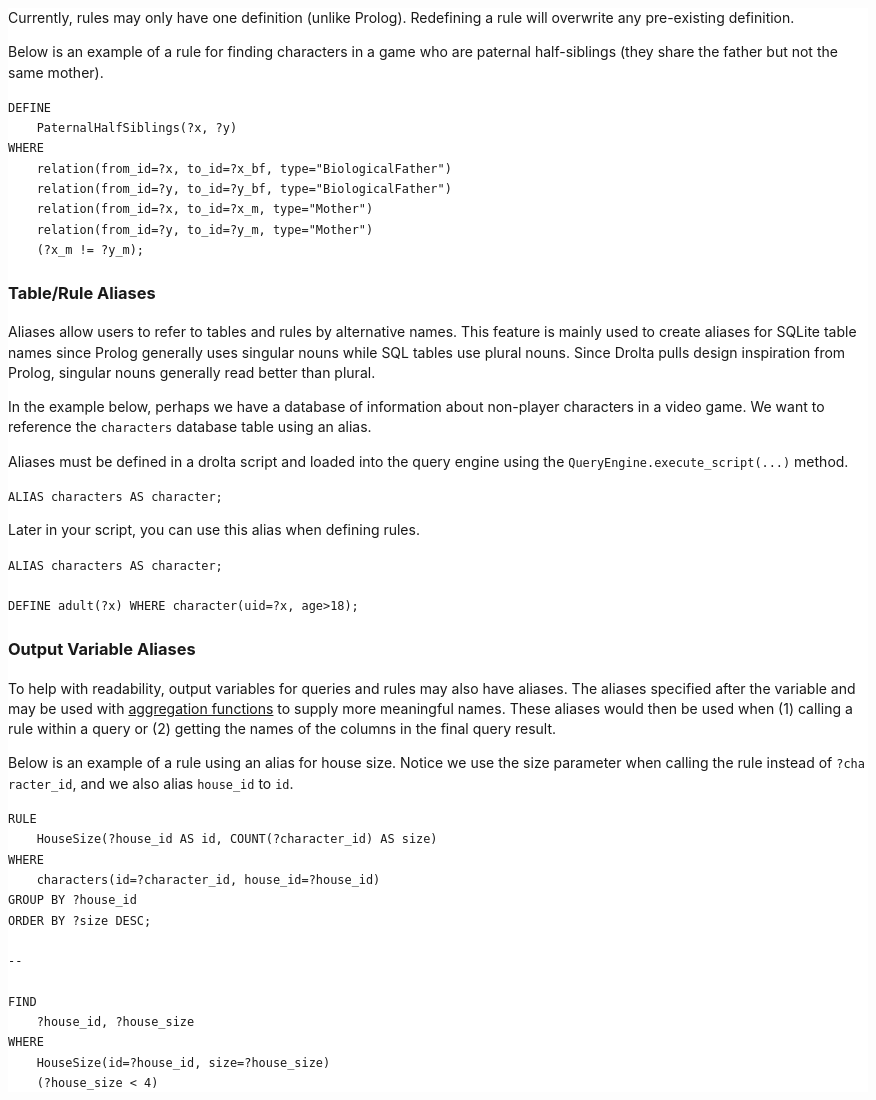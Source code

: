 Currently, rules may only have one definition (unlike Prolog). Redefining a rule will
overwrite any pre-existing definition.

Below is an example of a rule for finding characters in a game who are paternal
half-siblings (they share the father but not the same mother).

```plaintext
DEFINE
    PaternalHalfSiblings(?x, ?y)
WHERE
    relation(from_id=?x, to_id=?x_bf, type="BiologicalFather")
    relation(from_id=?y, to_id=?y_bf, type="BiologicalFather")
    relation(from_id=?x, to_id=?x_m, type="Mother")
    relation(from_id=?y, to_id=?y_m, type="Mother")
    (?x_m != ?y_m);
```

### Table/Rule Aliases

Aliases allow users to refer to tables and rules by alternative names. This feature is
mainly used to create aliases for SQLite table names since Prolog generally uses
singular nouns while SQL tables use plural nouns. Since Drolta pulls design inspiration
from Prolog, singular nouns generally read better than plural.

In the example below, perhaps we have a database of information about non-player
characters in a video game. We want to reference the `characters` database table using
an alias.

Aliases must be defined in a drolta script and loaded into the query engine using the
`QueryEngine.execute_script(...)` method.

```plaintext
ALIAS characters AS character;
```

Later in your script, you can use this alias when defining rules.

```plaintext
ALIAS characters AS character;

DEFINE adult(?x) WHERE character(uid=?x, age>18);
```

### Output Variable Aliases

To help with readability, output variables for queries and rules may also have aliases. The aliases specified after the variable and may be used with [aggregation functions](#aggregation-functions) to supply more meaningful names. These aliases would then be used when (1) calling a rule within a query or (2) getting the names of the columns in the final query result.

Below is an example of a rule using an alias for house size. Notice we use the size parameter when calling the rule instead of `?character_id`, and we also alias `house_id` to `id`.

```plaintext
RULE
    HouseSize(?house_id AS id, COUNT(?character_id) AS size)
WHERE
    characters(id=?character_id, house_id=?house_id)
GROUP BY ?house_id
ORDER BY ?size DESC;

--

FIND
    ?house_id, ?house_size
WHERE
    HouseSize(id=?house_id, size=?house_size)
    (?house_size < 4)
```
